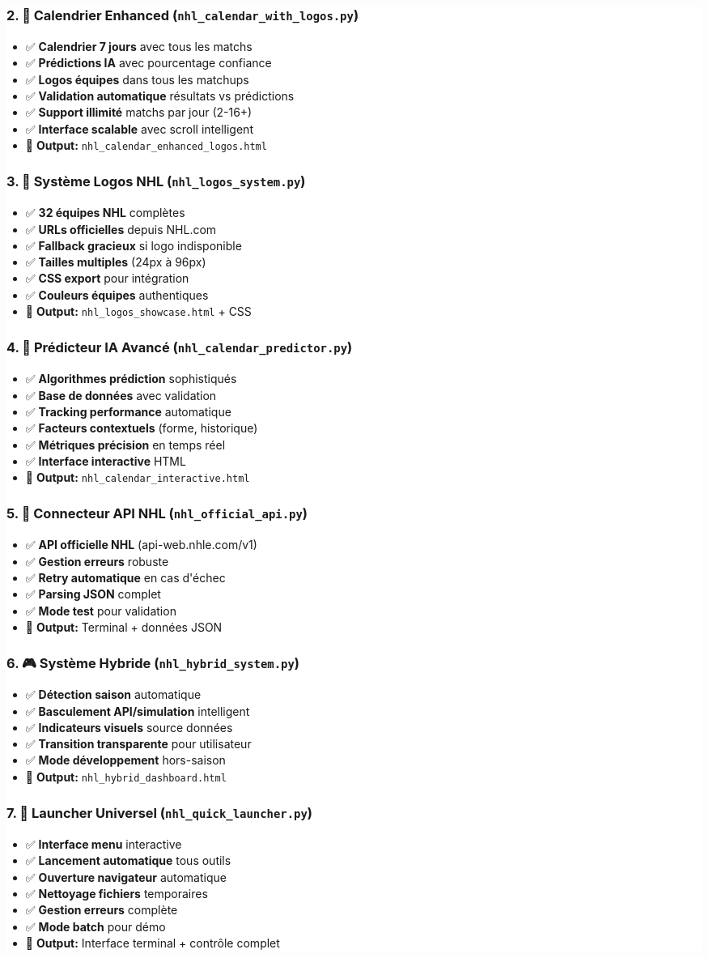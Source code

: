 ### 2. 📅 Calendrier Enhanced (`nhl_calendar_with_logos.py`)
- ✅ **Calendrier 7 jours** avec tous les matchs
- ✅ **Prédictions IA** avec pourcentage confiance
- ✅ **Logos équipes** dans tous les matchups
- ✅ **Validation automatique** résultats vs prédictions
- ✅ **Support illimité** matchs par jour (2-16+)
- ✅ **Interface scalable** avec scroll intelligent
- 🎯 **Output:** `nhl_calendar_enhanced_logos.html`

### 3. 🎨 Système Logos NHL (`nhl_logos_system.py`)
- ✅ **32 équipes NHL** complètes
- ✅ **URLs officielles** depuis NHL.com
- ✅ **Fallback gracieux** si logo indisponible
- ✅ **Tailles multiples** (24px à 96px)
- ✅ **CSS export** pour intégration
- ✅ **Couleurs équipes** authentiques
- 🎯 **Output:** `nhl_logos_showcase.html` + CSS

### 4. 🔮 Prédicteur IA Avancé (`nhl_calendar_predictor.py`)
- ✅ **Algorithmes prédiction** sophistiqués
- ✅ **Base de données** avec validation
- ✅ **Tracking performance** automatique
- ✅ **Facteurs contextuels** (forme, historique)
- ✅ **Métriques précision** en temps réel
- ✅ **Interface interactive** HTML
- 🎯 **Output:** `nhl_calendar_interactive.html`

### 5. 📡 Connecteur API NHL (`nhl_official_api.py`)
- ✅ **API officielle NHL** (api-web.nhle.com/v1)
- ✅ **Gestion erreurs** robuste
- ✅ **Retry automatique** en cas d'échec
- ✅ **Parsing JSON** complet
- ✅ **Mode test** pour validation
- 🎯 **Output:** Terminal + données JSON

### 6. 🎮 Système Hybride (`nhl_hybrid_system.py`)
- ✅ **Détection saison** automatique
- ✅ **Basculement API/simulation** intelligent
- ✅ **Indicateurs visuels** source données
- ✅ **Transition transparente** pour utilisateur
- ✅ **Mode développement** hors-saison
- 🎯 **Output:** `nhl_hybrid_dashboard.html`

### 7. 🚀 Launcher Universel (`nhl_quick_launcher.py`)
- ✅ **Interface menu** interactive
- ✅ **Lancement automatique** tous outils
- ✅ **Ouverture navigateur** automatique
- ✅ **Nettoyage fichiers** temporaires
- ✅ **Gestion erreurs** complète
- ✅ **Mode batch** pour démo
- 🎯 **Output:** Interface terminal + contrôle complet
